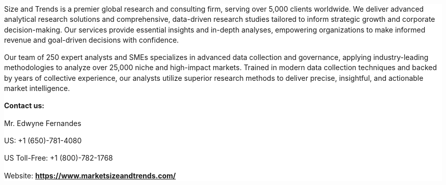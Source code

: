 Size and Trends is a premier global research and consulting firm, serving over 5,000 clients worldwide. We deliver advanced analytical research solutions and comprehensive, data-driven research studies tailored to inform strategic growth and corporate decision-making. Our services provide essential insights and in-depth analyses, empowering organizations to make informed revenue and goal-driven decisions with confidence.</p><p>Our team of 250 expert analysts and SMEs specializes in advanced data collection and governance, applying industry-leading methodologies to analyze over 25,000 niche and high-impact markets. Trained in modern data collection techniques and backed by years of collective experience, our analysts utilize superior research methods to deliver precise, insightful, and actionable market intelligence.</p><p><strong>Contact us:</strong></p><p>Mr. Edwyne Fernandes</p><p>US: +1 (650)-781-4080</p><p>US Toll-Free: +1 (800)-782-1768</p><p>Website: <strong><a href="https://www.marketsizeandtrends.com/">https://www.marketsizeandtrends.com/</a></strong></p>
